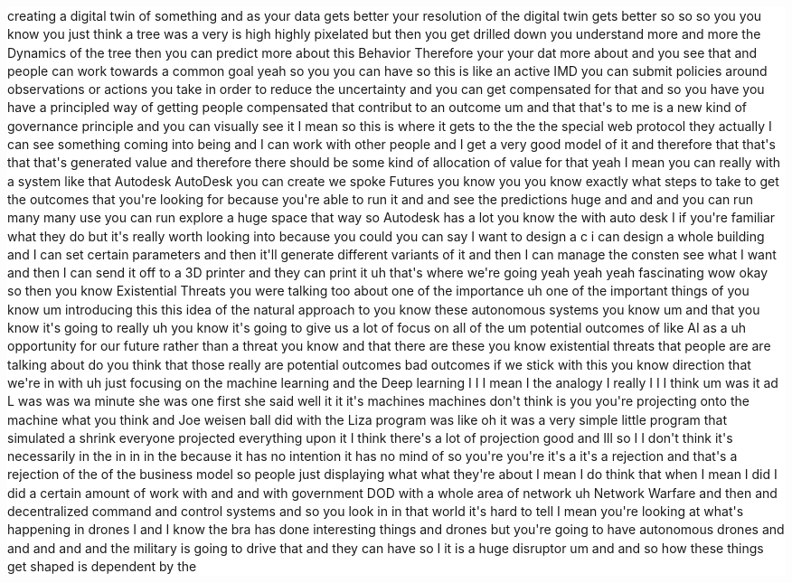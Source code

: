 creating a digital twin of something and as your data gets better your resolution of the digital twin gets better so so so
you you know you just think a tree was a very is high highly pixelated but then you get drilled down you understand more
and more the Dynamics of the tree then you can predict more about this Behavior Therefore your your dat more about and
you see that and people can work towards a common goal yeah so you you can have
so this is like an active IMD you can submit policies around observations or
actions you take in order to reduce the uncertainty and you can get compensated for that and so you have you have a
principled way of getting people compensated that contribut to an outcome
um and that that's to me is a new kind of governance principle and you can visually see it I mean so this is where
it gets to the the the special web protocol they actually I can see something coming into being and I can
work with other people and I get a very good model of it and therefore that that's that that's generated value and
therefore there should be some kind of allocation of value for that yeah I mean you can really with a system like that
Autodesk AutoDesk
you can create we spoke Futures you know you you know exactly
what steps to take to get the outcomes that you're looking for because you're able to run it and and see the
predictions huge and and and you can run many many use you can run explore a huge
space that way so Autodesk has a lot you know the with auto desk I if you're
familiar what they do but it's really worth looking into because you could you can say I want to design a c i can
design a whole building and I can set certain parameters and then it'll generate different variants of it and
then I can manage the consten see what I want and then I can send it off to a 3D printer and they can print it uh that's
where we're going yeah yeah yeah fascinating wow okay so then you know
Existential Threats
you were talking too about one of the importance uh one of the important things of you know um introducing this
this idea of the natural approach to you know these autonomous systems you know
um and that you know it's going to really uh you know it's going to give us
a lot of focus on all of the um potential outcomes of like AI as a uh
opportunity for our future rather than a threat you know and that there are these you know existential threats that people
are are talking about do you think that those really are potential outcomes bad
outcomes if we stick with this you know direction that we're in with uh just focusing on the machine learning and the
Deep learning I I I mean I the analogy I really I I I think
um was it ad L was was wa minute she was one first she said well it it it's
machines machines don't think is you you're projecting onto the machine what you think and Joe weisen ball did with
the Liza program was like oh it was a very simple little program that simulated a shrink everyone projected
everything upon it I think there's a lot of projection good and Ill so I I don't
think it's necessarily in the in in in the because it has no intention it has
no mind of so you're you're it's a it's a rejection and that's a rejection of the of the business model so people just
displaying what what they're about I mean I do think that when I mean I did I
did a certain amount of work with and and with government DOD with a whole area of network uh Network Warfare and
then and decentralized command and control systems and so you look in in that world it's hard to tell I mean
you're looking at what's happening in drones I and I know the bra has done interesting things and drones but you're
going to have autonomous drones and and and and and the military is going to drive that and they can have so I it is
a huge disruptor um and and so how these things get shaped is dependent by the